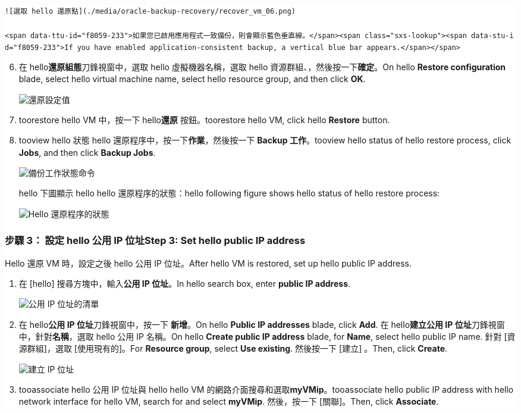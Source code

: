     ![選取 hello 還原點](./media/oracle-backup-recovery/recover_vm_06.png)

    <span data-ttu-id="f8059-233">如果您已啟用應用程式一致備份，則會顯示藍色垂直線。</span><span class="sxs-lookup"><span data-stu-id="f8059-233">If you have enabled application-consistent backup, a vertical blue bar appears.</span></span>

6.  <span data-ttu-id="f8059-234">在 hello**還原組態**刀鋒視窗中，選取 hello 虛擬機器名稱，選取 hello 資源群組、，然後按一下**確定**。</span><span class="sxs-lookup"><span data-stu-id="f8059-234">On hello **Restore configuration** blade, select hello virtual machine name, select hello resource group, and then click **OK**.</span></span>

    ![還原設定值](./media/oracle-backup-recovery/recover_vm_07.png)

7.  <span data-ttu-id="f8059-236">toorestore hello VM 中，按一下 hello**還原** 按鈕。</span><span class="sxs-lookup"><span data-stu-id="f8059-236">toorestore hello VM, click hello **Restore** button.</span></span>

8.  <span data-ttu-id="f8059-237">tooview hello 狀態 hello 還原程序中，按一下**作業**，然後按一下 **Backup 工作**。</span><span class="sxs-lookup"><span data-stu-id="f8059-237">tooview hello status of hello restore process, click **Jobs**, and then click **Backup Jobs**.</span></span>

    ![備份工作狀態命令](./media/oracle-backup-recovery/recover_vm_08.png)

    <span data-ttu-id="f8059-239">hello 下圖顯示 hello hello 還原程序的狀態：</span><span class="sxs-lookup"><span data-stu-id="f8059-239">hello following figure shows hello status of hello restore process:</span></span>

    ![Hello 還原程序的狀態](./media/oracle-backup-recovery/recover_vm_09.png)

### <a name="step-3-set-hello-public-ip-address"></a><span data-ttu-id="f8059-241">步驟 3： 設定 hello 公用 IP 位址</span><span class="sxs-lookup"><span data-stu-id="f8059-241">Step 3: Set hello public IP address</span></span>
<span data-ttu-id="f8059-242">Hello 還原 VM 時，設定之後 hello 公用 IP 位址。</span><span class="sxs-lookup"><span data-stu-id="f8059-242">After hello VM is restored, set up hello public IP address.</span></span>

1.  <span data-ttu-id="f8059-243">在 [hello] 搜尋方塊中，輸入**公用 IP 位址**。</span><span class="sxs-lookup"><span data-stu-id="f8059-243">In hello search box, enter **public IP address**.</span></span>

    ![公用 IP 位址的清單](./media/oracle-backup-recovery/create_ip_00.png)

2.  <span data-ttu-id="f8059-245">在 hello**公用 IP 位址**刀鋒視窗中，按一下 **新增**。</span><span class="sxs-lookup"><span data-stu-id="f8059-245">On hello **Public IP addresses** blade, click **Add**.</span></span> <span data-ttu-id="f8059-246">在 hello**建立公用 IP 位址**刀鋒視窗中，針對**名稱**，選取 hello 公用 IP 名稱。</span><span class="sxs-lookup"><span data-stu-id="f8059-246">On hello **Create public IP address** blade, for **Name**, select hello public IP name.</span></span> <span data-ttu-id="f8059-247">針對 [資源群組]，選取 [使用現有的]。</span><span class="sxs-lookup"><span data-stu-id="f8059-247">For **Resource group**, select **Use existing**.</span></span> <span data-ttu-id="f8059-248">然後按一下 [建立] 。</span><span class="sxs-lookup"><span data-stu-id="f8059-248">Then, click **Create**.</span></span>

    ![建立 IP 位址](./media/oracle-backup-recovery/create_ip_01.png)

3.  <span data-ttu-id="f8059-250">tooassociate hello 公用 IP 位址與 hello hello VM 的網路介面搜尋和選取**myVMip**。</span><span class="sxs-lookup"><span data-stu-id="f8059-250">tooassociate hello public IP address with hello network interface for hello VM, search for and select **myVMip**.</span></span> <span data-ttu-id="f8059-251">然後，按一下 [關聯]。</span><span class="sxs-lookup"><span data-stu-id="f8059-251">Then, click **Associate**.</span></span>

